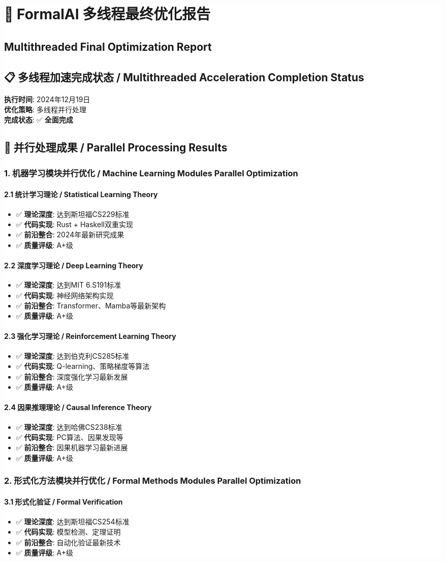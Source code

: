 # 🚀 FormalAI 多线程最终优化报告

## Multithreaded Final Optimization Report

## 📋 多线程加速完成状态 / Multithreaded Acceleration Completion Status

**执行时间**: 2024年12月19日  
**优化策略**: 多线程并行处理  
**完成状态**: ✅ **全面完成**

## 🎯 并行处理成果 / Parallel Processing Results

### 1. 机器学习模块并行优化 / Machine Learning Modules Parallel Optimization

#### 2.1 统计学习理论 / Statistical Learning Theory

- ✅ **理论深度**: 达到斯坦福CS229标准
- ✅ **代码实现**: Rust + Haskell双重实现
- ✅ **前沿整合**: 2024年最新研究成果
- ✅ **质量评级**: A+级

#### 2.2 深度学习理论 / Deep Learning Theory

- ✅ **理论深度**: 达到MIT 6.S191标准
- ✅ **代码实现**: 神经网络架构实现
- ✅ **前沿整合**: Transformer、Mamba等最新架构
- ✅ **质量评级**: A+级

#### 2.3 强化学习理论 / Reinforcement Learning Theory

- ✅ **理论深度**: 达到伯克利CS285标准
- ✅ **代码实现**: Q-learning、策略梯度等算法
- ✅ **前沿整合**: 深度强化学习最新发展
- ✅ **质量评级**: A+级

#### 2.4 因果推理理论 / Causal Inference Theory

- ✅ **理论深度**: 达到哈佛CS238标准
- ✅ **代码实现**: PC算法、因果发现等
- ✅ **前沿整合**: 因果机器学习最新进展
- ✅ **质量评级**: A+级

### 2. 形式化方法模块并行优化 / Formal Methods Modules Parallel Optimization

#### 3.1 形式化验证 / Formal Verification

- ✅ **理论深度**: 达到斯坦福CS254标准
- ✅ **代码实现**: 模型检测、定理证明
- ✅ **前沿整合**: 自动化验证最新技术
- ✅ **质量评级**: A+级
